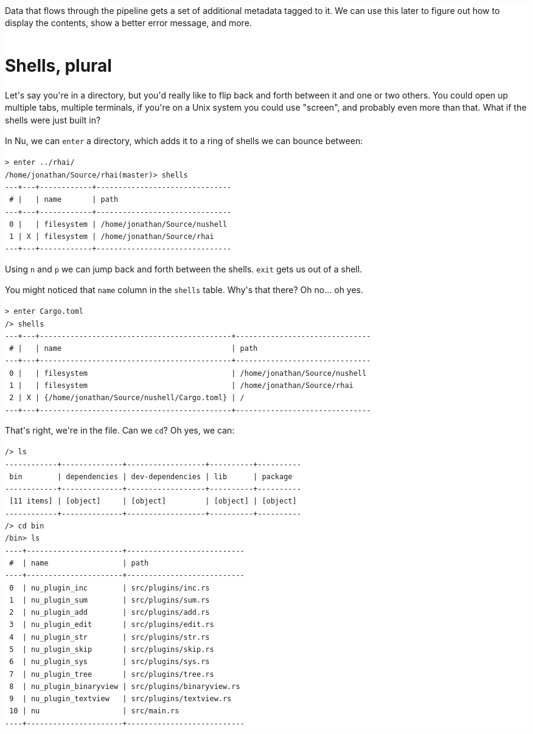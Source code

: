 Data that flows through the pipeline gets a set of additional metadata tagged to it. We can use this later to figure out how to display the contents, show a better error message, and more.

# Shells, plural

Let's say you're in a directory, but you'd really like to flip back and forth between it and one or two others. You could open up multiple tabs, multiple terminals, if you're on a Unix system you could use "screen", and probably even more than that. What if the shells were just built in?

In Nu, we can `enter` a directory, which adds it to a ring of shells we can bounce between:

```shell
> enter ../rhai/
/home/jonathan/Source/rhai(master)> shells
---+---+------------+-------------------------------
 # |   | name       | path 
---+---+------------+-------------------------------
 0 |   | filesystem | /home/jonathan/Source/nushell 
 1 | X | filesystem | /home/jonathan/Source/rhai 
---+---+------------+-------------------------------
```

Using `n` and `p` we can jump back and forth between the shells. `exit` gets us out of a shell.

You might noticed that `name` column in the `shells` table. Why's that there?  Oh no... oh yes.

```shell
> enter Cargo.toml
/> shells
---+---+--------------------------------------------+-------------------------------
 # |   | name                                       | path 
---+---+--------------------------------------------+-------------------------------
 0 |   | filesystem                                 | /home/jonathan/Source/nushell 
 1 |   | filesystem                                 | /home/jonathan/Source/rhai 
 2 | X | {/home/jonathan/Source/nushell/Cargo.toml} | / 
---+---+--------------------------------------------+-------------------------------
```

That's right, we're in the file.  Can we `cd`? Oh yes, we can:

```shell
/> ls
------------+--------------+------------------+----------+----------
 bin        | dependencies | dev-dependencies | lib      | package 
------------+--------------+------------------+----------+----------
 [11 items] | [object]     | [object]         | [object] | [object] 
------------+--------------+------------------+----------+----------
/> cd bin
/bin> ls
----+----------------------+---------------------------
 #  | name                 | path 
----+----------------------+---------------------------
 0  | nu_plugin_inc        | src/plugins/inc.rs 
 1  | nu_plugin_sum        | src/plugins/sum.rs 
 2  | nu_plugin_add        | src/plugins/add.rs 
 3  | nu_plugin_edit       | src/plugins/edit.rs 
 4  | nu_plugin_str        | src/plugins/str.rs 
 5  | nu_plugin_skip       | src/plugins/skip.rs 
 6  | nu_plugin_sys        | src/plugins/sys.rs 
 7  | nu_plugin_tree       | src/plugins/tree.rs 
 8  | nu_plugin_binaryview | src/plugins/binaryview.rs 
 9  | nu_plugin_textview   | src/plugins/textview.rs 
 10 | nu                   | src/main.rs 
----+----------------------+---------------------------
```
